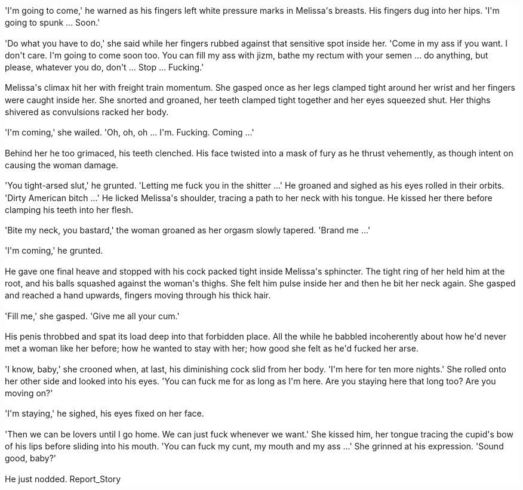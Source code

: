  'I'm going to come,' he warned as his fingers left white pressure marks in Melissa's breasts. His fingers dug into her hips. 'I'm going to spunk ... Soon.' 

 'Do what you have to do,' she said while her fingers rubbed against that sensitive spot inside her. 'Come in my ass if you want. I don't care. I'm going to come soon too. You can fill my ass with jizm, bathe my rectum with your semen ... do anything, but please, whatever you do, don't ... Stop ... Fucking.' 

 Melissa's climax hit her with freight train momentum. She gasped once as her legs clamped tight around her wrist and her fingers were caught inside her. She snorted and groaned, her teeth clamped tight together and her eyes squeezed shut. Her thighs shivered as convulsions racked her body. 

 'I'm coming,' she wailed. 'Oh, oh, oh ... I'm. Fucking. Coming ...' 

 Behind her he too grimaced, his teeth clenched. His face twisted into a mask of fury as he thrust vehemently, as though intent on causing the woman damage. 

 'You tight-arsed slut,' he grunted. 'Letting me fuck you in the shitter ...' He groaned and sighed as his eyes rolled in their orbits. 'Dirty American bitch ...' He licked Melissa's shoulder, tracing a path to her neck with his tongue. He kissed her there before clamping his teeth into her flesh. 

 'Bite my neck, you bastard,' the woman groaned as her orgasm slowly tapered. 'Brand me ...' 

 'I'm coming,' he grunted. 

 He gave one final heave and stopped with his cock packed tight inside Melissa's sphincter. The tight ring of her held him at the root, and his balls squashed against the woman's thighs. She felt him pulse inside her and then he bit her neck again. She gasped and reached a hand upwards, fingers moving through his thick hair. 

 'Fill me,' she gasped. 'Give me all your cum.' 

 His penis throbbed and spat its load deep into that forbidden place. All the while he babbled incoherently about how he'd never met a woman like her before; how he wanted to stay with her; how good she felt as he'd fucked her arse. 

 'I know, baby,' she crooned when, at last, his diminishing cock slid from her body. 'I'm here for ten more nights.' She rolled onto her other side and looked into his eyes. 'You can fuck me for as long as I'm here. Are you staying here that long too? Are you moving on?' 

 'I'm staying,' he sighed, his eyes fixed on her face. 

 'Then we can be lovers until I go home. We can just fuck whenever we want.' She kissed him, her tongue tracing the cupid's bow of his lips before sliding into his mouth. 'You can fuck my cunt, my mouth and my ass ...' She grinned at his expression. 'Sound good, baby?' 

 He just nodded. Report_Story 